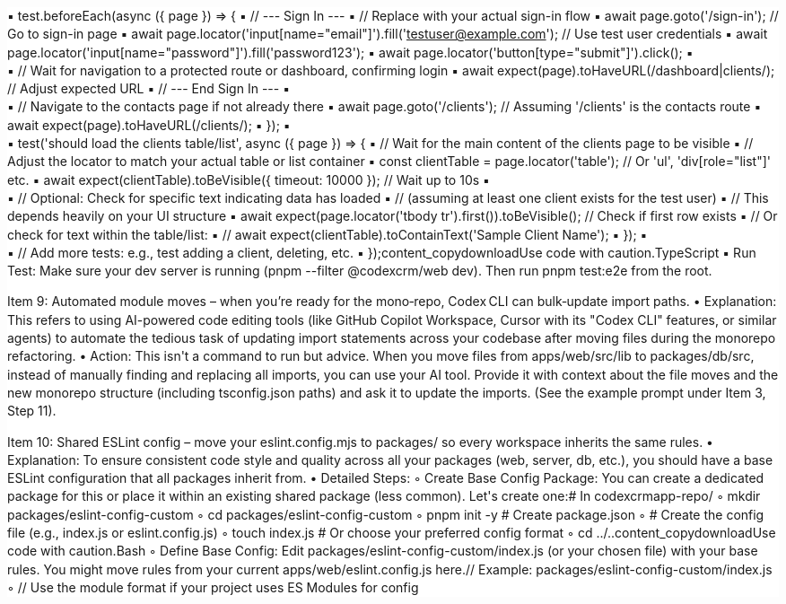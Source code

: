 ▪	  test.beforeEach(async ({ page }) => {
▪	    // --- Sign In ---
▪	    // Replace with your actual sign-in flow
▪	    await page.goto('/sign-in'); // Go to sign-in page
▪	    await page.locator('input[name="email"]').fill('testuser@example.com'); // Use test user credentials
▪	    await page.locator('input[name="password"]').fill('password123');
▪	    await page.locator('button[type="submit"]').click();
▪	
▪	    // Wait for navigation to a protected route or dashboard, confirming login
▪	    await expect(page).toHaveURL(/dashboard|clients/); // Adjust expected URL
▪	    // --- End Sign In ---
▪	
▪	    // Navigate to the contacts page if not already there
▪	    await page.goto('/clients'); // Assuming '/clients' is the contacts route
▪	     await expect(page).toHaveURL(/clients/);
▪	  });
▪	
▪	  test('should load the clients table/list', async ({ page }) => {
▪	    // Wait for the main content of the clients page to be visible
▪	    // Adjust the locator to match your actual table or list container
▪	    const clientTable = page.locator('table'); // Or 'ul', 'div[role="list"]' etc.
▪	    await expect(clientTable).toBeVisible({ timeout: 10000 }); // Wait up to 10s
▪	
▪	    // Optional: Check for specific text indicating data has loaded
▪	    // (assuming at least one client exists for the test user)
▪	    // This depends heavily on your UI structure
▪	     await expect(page.locator('tbody tr').first()).toBeVisible(); // Check if first row exists
▪	     // Or check for text within the table/list:
▪	     // await expect(clientTable).toContainText('Sample Client Name');
▪	  });
▪	
▪	   // Add more tests: e.g., test adding a client, deleting, etc.
▪	});content_copydownload‭Use code with caution.‬TypeScript
▪	Run Test: Make sure your dev server is running (pnpm --filter @codexcrm/web dev). Then run pnpm test:e2e from the root.

Item 9: Automated module moves – when you’re ready for the mono‑repo, Codex CLI can bulk‑update import paths.
•	Explanation: This refers to using AI-powered code editing tools (like GitHub Copilot Workspace, Cursor with its "Codex CLI" features, or similar agents) to automate the tedious task of updating import statements across your codebase after moving files during the monorepo refactoring.
•	Action: This isn't a command to run but advice. When you move files from apps/web/src/lib to packages/db/src, instead of manually finding and replacing all imports, you can use your AI tool. Provide it with context about the file moves and the new monorepo structure (including tsconfig.json paths) and ask it to update the imports. (See the example prompt under Item 3, Step 11).

Item 10: Shared ESLint config – move your eslint.config.mjs to packages/ so every workspace inherits the same rules.
•	Explanation: To ensure consistent code style and quality across all your packages (web, server, db, etc.), you should have a base ESLint configuration that all packages inherit from.
•	Detailed Steps:
◦	Create Base Config Package: You can create a dedicated package for this or place it within an existing shared package (less common). Let's create one:# In codexcrmapp-repo/
◦	mkdir packages/eslint-config-custom
◦	cd packages/eslint-config-custom
◦	pnpm init -y # Create package.json
◦	# Create the config file (e.g., index.js or eslint.config.js)
◦	touch index.js # Or choose your preferred config format
◦	cd ../..content_copydownload‭Use code with caution.‬Bash
◦	Define Base Config: Edit packages/eslint-config-custom/index.js (or your chosen file) with your base rules. You might move rules from your current apps/web/eslint.config.js here.// Example: packages/eslint-config-custom/index.js
◦	// Use the module format if your project uses ES Modules for config